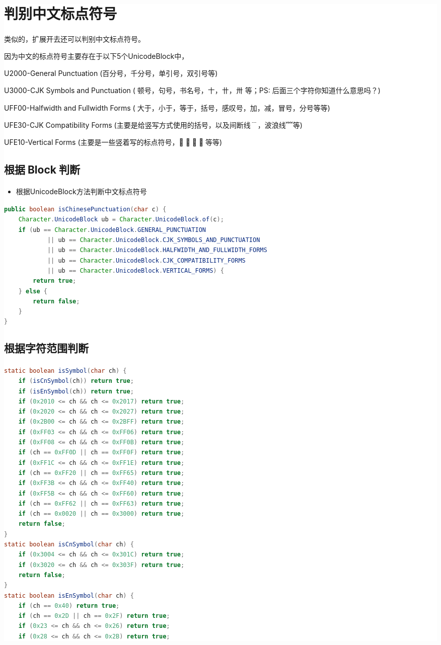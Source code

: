 # 判别中文标点符号

类似的，扩展开去还可以判别中文标点符号。

因为中文的标点符号主要存在于以下5个UnicodeBlock中，

U2000-General Punctuation (百分号，千分号，单引号，双引号等)

U3000-CJK Symbols and Punctuation ( 顿号，句号，书名号，〸，〹，〺 等；PS: 后面三个字符你知道什么意思吗？)

UFF00-Halfwidth and Fullwidth Forms ( 大于，小于，等于，括号，感叹号，加，减，冒号，分号等等)

UFE30-CJK Compatibility Forms  (主要是给竖写方式使用的括号，以及间断线﹉，波浪线﹌等)

UFE10-Vertical Forms (主要是一些竖着写的标点符号，    等等)


## 根据 Block 判断

- 根据UnicodeBlock方法判断中文标点符号

```java
public boolean isChinesePunctuation(char c) {
    Character.UnicodeBlock ub = Character.UnicodeBlock.of(c);
    if (ub == Character.UnicodeBlock.GENERAL_PUNCTUATION
            || ub == Character.UnicodeBlock.CJK_SYMBOLS_AND_PUNCTUATION
            || ub == Character.UnicodeBlock.HALFWIDTH_AND_FULLWIDTH_FORMS
            || ub == Character.UnicodeBlock.CJK_COMPATIBILITY_FORMS
            || ub == Character.UnicodeBlock.VERTICAL_FORMS) {
        return true;
    } else {
        return false;
    }
}
```

## 根据字符范围判断

```java
static boolean isSymbol(char ch) {
    if (isCnSymbol(ch)) return true;
    if (isEnSymbol(ch)) return true;
    if (0x2010 <= ch && ch <= 0x2017) return true;
    if (0x2020 <= ch && ch <= 0x2027) return true;
    if (0x2B00 <= ch && ch <= 0x2BFF) return true;
    if (0xFF03 <= ch && ch <= 0xFF06) return true;
    if (0xFF08 <= ch && ch <= 0xFF0B) return true;
    if (ch == 0xFF0D || ch == 0xFF0F) return true;
    if (0xFF1C <= ch && ch <= 0xFF1E) return true;
    if (ch == 0xFF20 || ch == 0xFF65) return true;
    if (0xFF3B <= ch && ch <= 0xFF40) return true;
    if (0xFF5B <= ch && ch <= 0xFF60) return true;
    if (ch == 0xFF62 || ch == 0xFF63) return true;
    if (ch == 0x0020 || ch == 0x3000) return true;
    return false;
}
static boolean isCnSymbol(char ch) {
    if (0x3004 <= ch && ch <= 0x301C) return true;
    if (0x3020 <= ch && ch <= 0x303F) return true;
    return false;
}
static boolean isEnSymbol(char ch) {
    if (ch == 0x40) return true;
    if (ch == 0x2D || ch == 0x2F) return true;
    if (0x23 <= ch && ch <= 0x26) return true;
    if (0x28 <= ch && ch <= 0x2B) return true;
```